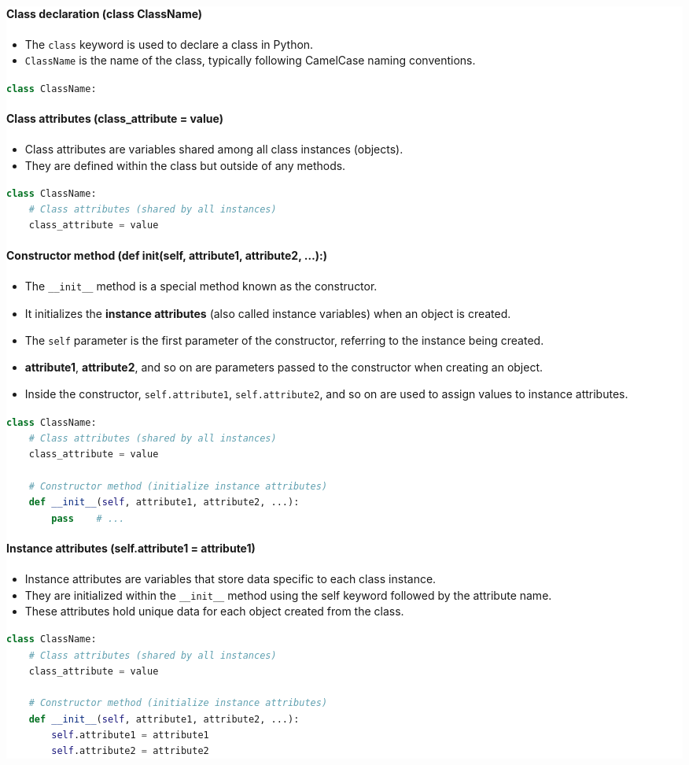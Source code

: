#### Class declaration (class ClassName)

- The `class` keyword is used to declare a class in Python.
- `ClassName` is the name of the class, typically following CamelCase naming conventions.

```python
class ClassName:
```

#### Class attributes (class_attribute = value)

- Class attributes are variables shared among all class instances (objects).
- They are defined within the class but outside of any methods.

```python
class ClassName:
    # Class attributes (shared by all instances)
    class_attribute = value
```

#### Constructor method (def **init**(self, attribute1, attribute2, …):)

- The `__init__` method is a special method known as the constructor.

- It initializes the **instance attributes** (also called instance variables) when an object is created.

- The `self` parameter is the first parameter of the constructor, referring to the instance being created.

- **attribute1**, **attribute2**, and so on are parameters passed to the constructor when creating an object.

- Inside the constructor, `self.attribute1`, `self.attribute2`, and so on are used to assign values to instance attributes.

```python
class ClassName:
    # Class attributes (shared by all instances)
    class_attribute = value
    
    # Constructor method (initialize instance attributes)
    def __init__(self, attribute1, attribute2, ...):
        pass	# ...
```

#### Instance attributes (self.attribute1 = attribute1)

- Instance attributes are variables that store data specific to each class instance.
- They are initialized within the `__init__` method using the self keyword followed by the attribute name.
- These attributes hold unique data for each object created from the class.

```python
class ClassName:
    # Class attributes (shared by all instances)
    class_attribute = value
    
    # Constructor method (initialize instance attributes)
    def __init__(self, attribute1, attribute2, ...):
        self.attribute1 = attribute1
        self.attribute2 = attribute2
```

